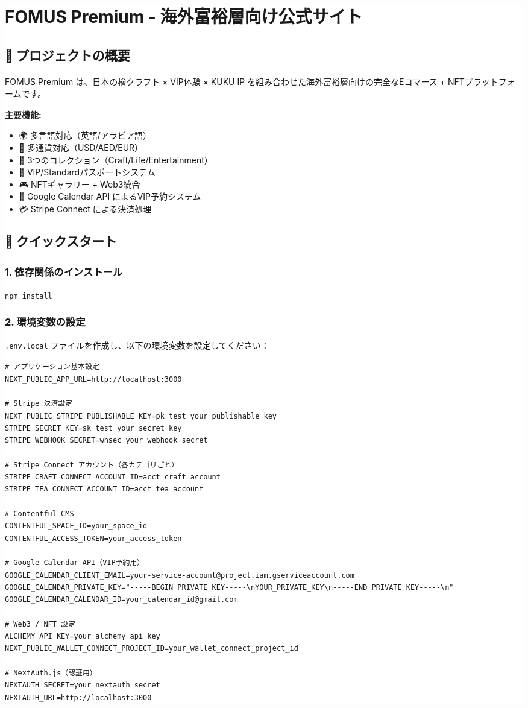 # FOMUS Premium - 海外富裕層向け公式サイト

## 🎯 プロジェクトの概要

FOMUS Premium は、日本の檜クラフト × VIP体験 × KUKU IP を組み合わせた海外富裕層向けの完全なEコマース + NFTプラットフォームです。

**主要機能:**
- 🌍 多言語対応（英語/アラビア語）
- 💱 多通貨対応（USD/AED/EUR）
- 🎨 3つのコレクション（Craft/Life/Entertainment）
- 👑 VIP/Standardパスポートシステム
- 🎮 NFTギャラリー + Web3統合
- 📅 Google Calendar API によるVIP予約システム
- 💳 Stripe Connect による決済処理

## 🚀 クイックスタート

### 1. 依存関係のインストール

```bash
npm install
```

### 2. 環境変数の設定

`.env.local` ファイルを作成し、以下の環境変数を設定してください：

```env
# アプリケーション基本設定
NEXT_PUBLIC_APP_URL=http://localhost:3000

# Stripe 決済設定
NEXT_PUBLIC_STRIPE_PUBLISHABLE_KEY=pk_test_your_publishable_key
STRIPE_SECRET_KEY=sk_test_your_secret_key
STRIPE_WEBHOOK_SECRET=whsec_your_webhook_secret

# Stripe Connect アカウント（各カテゴリごと）
STRIPE_CRAFT_CONNECT_ACCOUNT_ID=acct_craft_account
STRIPE_TEA_CONNECT_ACCOUNT_ID=acct_tea_account

# Contentful CMS
CONTENTFUL_SPACE_ID=your_space_id
CONTENTFUL_ACCESS_TOKEN=your_access_token

# Google Calendar API（VIP予約用）
GOOGLE_CALENDAR_CLIENT_EMAIL=your-service-account@project.iam.gserviceaccount.com
GOOGLE_CALENDAR_PRIVATE_KEY="-----BEGIN PRIVATE KEY-----\nYOUR_PRIVATE_KEY\n-----END PRIVATE KEY-----\n"
GOOGLE_CALENDAR_CALENDAR_ID=your_calendar_id@gmail.com

# Web3 / NFT 設定
ALCHEMY_API_KEY=your_alchemy_api_key
NEXT_PUBLIC_WALLET_CONNECT_PROJECT_ID=your_wallet_connect_project_id

# NextAuth.js（認証用）
NEXTAUTH_SECRET=your_nextauth_secret
NEXTAUTH_URL=http://localhost:3000
```
